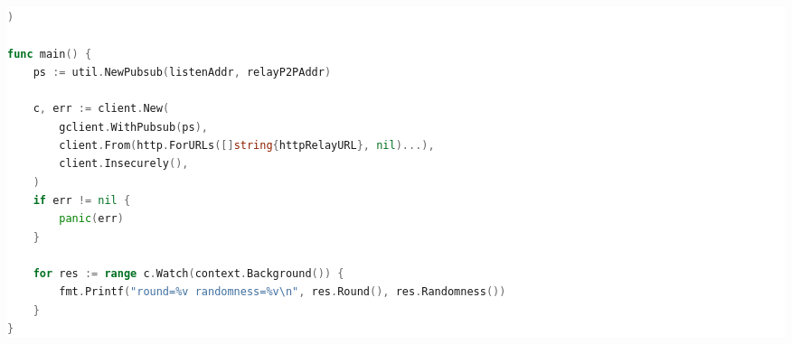 ```go
)

func main() {
	ps := util.NewPubsub(listenAddr, relayP2PAddr)

	c, err := client.New(
		gclient.WithPubsub(ps),
		client.From(http.ForURLs([]string{httpRelayURL}, nil)...),
		client.Insecurely(),
	)
	if err != nil {
		panic(err)
	}

	for res := range c.Watch(context.Background()) {
		fmt.Printf("round=%v randomness=%v\n", res.Round(), res.Randomness())
	}
}
```
